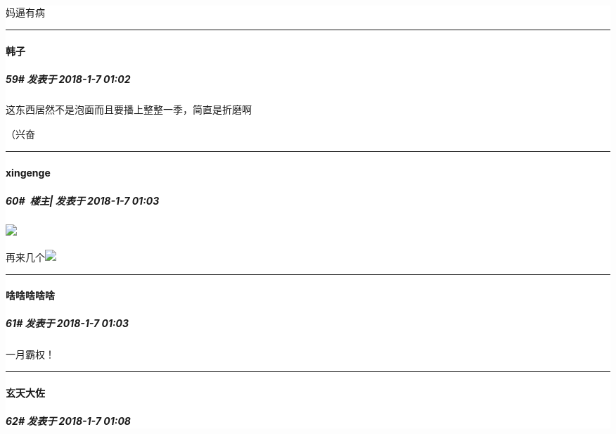妈逼有病







-----

####  韩子  
##### 59#       发表于 2018-1-7 01:02




这东西居然不是泡面而且要播上整整一季，简直是折磨啊





（兴奋







-----

####  xingenge  
##### 60#         楼主| 发表于 2018-1-7 01:03



<img src="http://wx1.sinaimg.cn/large/740ca5e5gy1fn7dqg06e0j20sd07btau.jpg" referrerpolicy="no-referrer">


再来几个<img src="https://static.saraba1st.com/image/smiley/face2017/037.png" referrerpolicy="no-referrer">







-----

####  啥啥啥啥啥  
##### 61#       发表于 2018-1-7 01:03




一月霸权！







-----

####  玄天大佐  
##### 62#       发表于 2018-1-7 01:08
